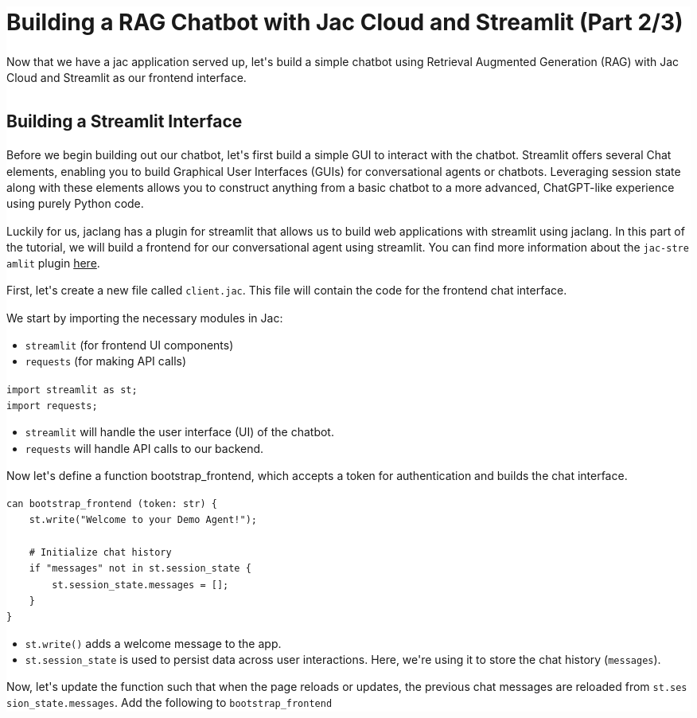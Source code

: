 # Building a RAG Chatbot with Jac Cloud and Streamlit (Part 2/3)

Now that we have a jac application served up, let's build a simple chatbot using Retrieval Augmented Generation (RAG) with Jac Cloud and Streamlit as our frontend interface.

## Building a Streamlit Interface

Before we begin building out our chatbot, let's first build a simple GUI to interact with the chatbot. Streamlit offers several Chat elements, enabling you to build Graphical User Interfaces (GUIs) for conversational agents or chatbots. Leveraging session state along with these elements allows you to construct anything from a basic chatbot to a more advanced, ChatGPT-like experience using purely Python code.

Luckily for us, jaclang has a plugin for streamlit that allows us to build web applications with streamlit using jaclang. In this part of the tutorial, we will build a frontend for our conversational agent using streamlit. You can find more information about the `jac-streamlit` plugin [here](https://github.com/Jaseci-Labs/jaclang/blob/main/support/plugins/streamlit/README.md).

First, let's create a new file called `client.jac`. This file will contain the code for the frontend chat interface.

We start by importing the necessary modules in Jac:

- `streamlit` (for frontend UI components)
- `requests` (for making API calls)

```jac
import streamlit as st;
import requests;
```

- `streamlit` will handle the user interface (UI) of the chatbot.
- `requests` will handle API calls to our backend.

Now let's define a function bootstrap_frontend, which accepts a token for authentication and builds the chat interface.

```jac
can bootstrap_frontend (token: str) {
    st.write("Welcome to your Demo Agent!");

    # Initialize chat history
    if "messages" not in st.session_state {
        st.session_state.messages = [];
    }
}
```

- `st.write()` adds a welcome message to the app.
- `st.session_state` is used to persist data across user interactions. Here, we're using it to store the chat history (`messages`).

Now, let's update the function such that when the page reloads or updates, the previous chat messages are reloaded from `st.session_state.messages`. Add the following to `bootstrap_frontend`
